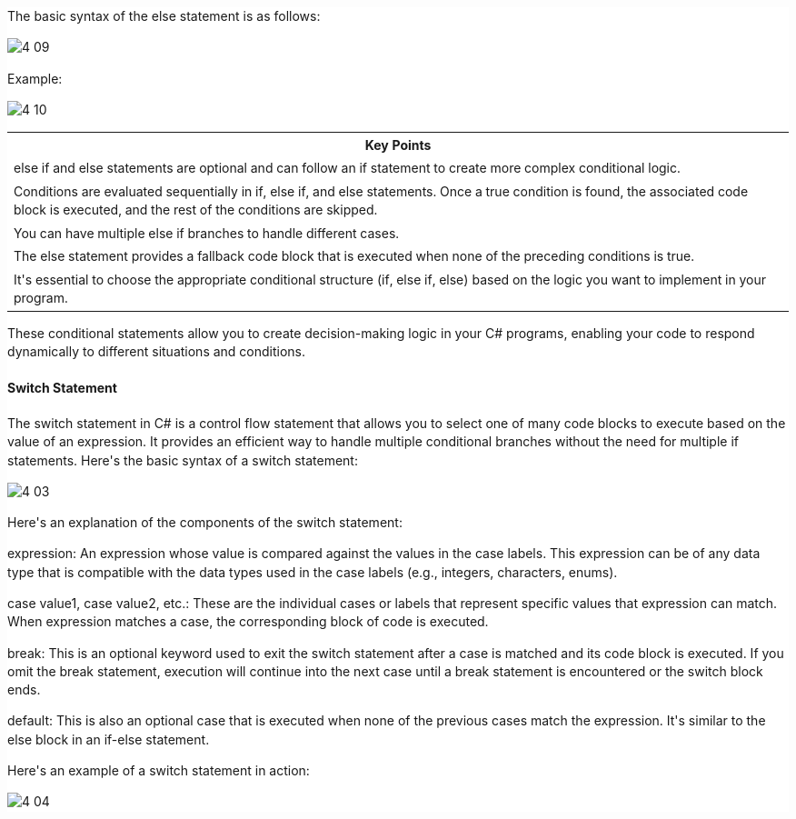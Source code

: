 The basic syntax of the else statement is as follows:

![4 09](https://github.com/NigarValikhanova/IT-Brains-Academy/assets/140783772/051a5a68-095b-47f0-a951-3c2220a1a53c)

Example:

![4 10](https://github.com/NigarValikhanova/IT-Brains-Academy/assets/140783772/e02a2a09-a803-44db-a550-e3485ac3f8fa)

<table>
 <tr> <th> Key Points </th></tr>
 <tr> <td> else if and else statements are optional and can follow an if statement to create more complex conditional logic.</td></tr>
 <tr> <td> Conditions are evaluated sequentially in if, else if, and else statements. Once a true condition is found, the associated code block is executed, and the rest of the conditions are skipped. </td> </tr>
 <tr> <td> You can have multiple else if branches to handle different cases. </td> </tr>
 <tr> <td> The else statement provides a fallback code block that is executed when none of the preceding conditions is true. </td> </tr>
 <tr> <td> It's essential to choose the appropriate conditional structure (if, else if, else) based on the logic you want to implement in your program. </td> </tr>
</table>

These conditional statements allow you to create decision-making logic in your C# programs, enabling your code to respond dynamically to different situations and conditions.

<h4> Switch Statement </h4>

The switch statement in C# is a control flow statement that allows you to select one of many code blocks to execute based on the value of an expression. It provides an efficient way to handle multiple conditional branches without the need for multiple if statements. Here's the basic syntax of a switch statement:

![4 03](https://github.com/NigarValikhanova/IT-Brains-Academy/assets/140783772/ef529cb1-87d2-40a1-a56f-d9578422e3c9)


Here's an explanation of the components of the switch statement:

expression: An expression whose value is compared against the values in the case labels. This expression can be of any data type that is compatible with the data types used in the case labels (e.g., integers, characters, enums).

case value1, case value2, etc.: These are the individual cases or labels that represent specific values that expression can match. When expression matches a case, the corresponding block of code is executed.

break: This is an optional keyword used to exit the switch statement after a case is matched and its code block is executed. If you omit the break statement, execution will continue into the next case until a break statement is encountered or the switch block ends.

default: This is also an optional case that is executed when none of the previous cases match the expression. It's similar to the else block in an if-else statement.

Here's an example of a switch statement in action:



![4 04](https://github.com/NigarValikhanova/IT-Brains-Academy/assets/140783772/74de6471-2c93-4bba-970f-df56a78200b5)
